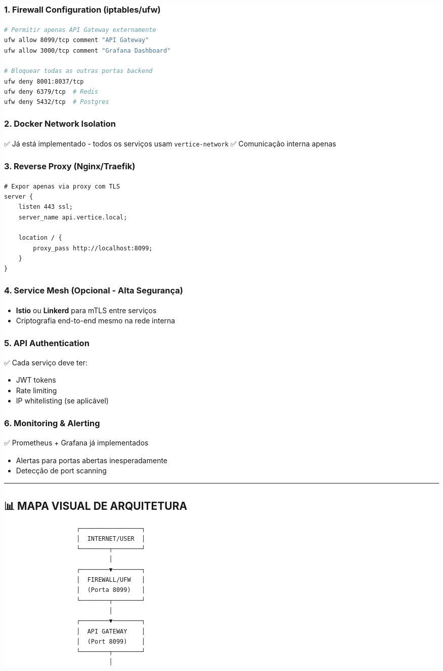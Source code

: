 ### 1. **Firewall Configuration** (iptables/ufw)
```bash
# Permitir apenas API Gateway externamente
ufw allow 8099/tcp comment "API Gateway"
ufw allow 3000/tcp comment "Grafana Dashboard"

# Bloquear todas as outras portas backend
ufw deny 8001:8037/tcp
ufw deny 6379/tcp  # Redis
ufw deny 5432/tcp  # Postgres
```

### 2. **Docker Network Isolation**
✅ Já está implementado - todos os serviços usam `vertice-network`
✅ Comunicação interna apenas

### 3. **Reverse Proxy (Nginx/Traefik)**
```nginx
# Expor apenas via proxy com TLS
server {
    listen 443 ssl;
    server_name api.vertice.local;

    location / {
        proxy_pass http://localhost:8099;
    }
}
```

### 4. **Service Mesh (Opcional - Alta Segurança)**
- **Istio** ou **Linkerd** para mTLS entre serviços
- Criptografia end-to-end mesmo na rede interna

### 5. **API Authentication**
✅ Cada serviço deve ter:
- JWT tokens
- Rate limiting
- IP whitelisting (se aplicável)

### 6. **Monitoring & Alerting**
✅ Prometheus + Grafana já implementados
- Alertas para portas abertas inesperadamente
- Detecção de port scanning

---

## 📊 MAPA VISUAL DE ARQUITETURA

```
                    ┌─────────────────┐
                    │  INTERNET/USER  │
                    └────────┬────────┘
                             │
                    ┌────────▼────────┐
                    │  FIREWALL/UFW   │
                    │  (Porta 8099)   │
                    └────────┬────────┘
                             │
                    ┌────────▼────────┐
                    │  API GATEWAY    │
                    │  (Port 8099)    │
                    └────────┬────────┘
                             │
```